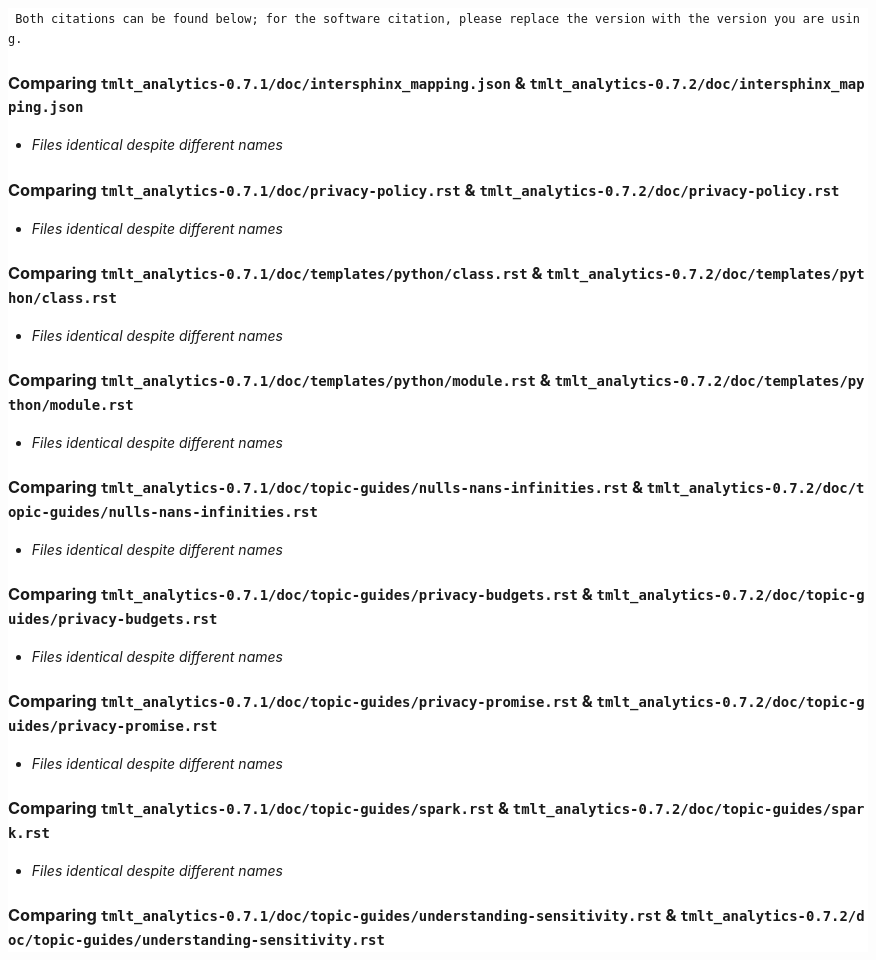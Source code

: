 ```diff
 Both citations can be found below; for the software citation, please replace the version with the version you are using.
```

### Comparing `tmlt_analytics-0.7.1/doc/intersphinx_mapping.json` & `tmlt_analytics-0.7.2/doc/intersphinx_mapping.json`

 * *Files identical despite different names*

### Comparing `tmlt_analytics-0.7.1/doc/privacy-policy.rst` & `tmlt_analytics-0.7.2/doc/privacy-policy.rst`

 * *Files identical despite different names*

### Comparing `tmlt_analytics-0.7.1/doc/templates/python/class.rst` & `tmlt_analytics-0.7.2/doc/templates/python/class.rst`

 * *Files identical despite different names*

### Comparing `tmlt_analytics-0.7.1/doc/templates/python/module.rst` & `tmlt_analytics-0.7.2/doc/templates/python/module.rst`

 * *Files identical despite different names*

### Comparing `tmlt_analytics-0.7.1/doc/topic-guides/nulls-nans-infinities.rst` & `tmlt_analytics-0.7.2/doc/topic-guides/nulls-nans-infinities.rst`

 * *Files identical despite different names*

### Comparing `tmlt_analytics-0.7.1/doc/topic-guides/privacy-budgets.rst` & `tmlt_analytics-0.7.2/doc/topic-guides/privacy-budgets.rst`

 * *Files identical despite different names*

### Comparing `tmlt_analytics-0.7.1/doc/topic-guides/privacy-promise.rst` & `tmlt_analytics-0.7.2/doc/topic-guides/privacy-promise.rst`

 * *Files identical despite different names*

### Comparing `tmlt_analytics-0.7.1/doc/topic-guides/spark.rst` & `tmlt_analytics-0.7.2/doc/topic-guides/spark.rst`

 * *Files identical despite different names*

### Comparing `tmlt_analytics-0.7.1/doc/topic-guides/understanding-sensitivity.rst` & `tmlt_analytics-0.7.2/doc/topic-guides/understanding-sensitivity.rst`
